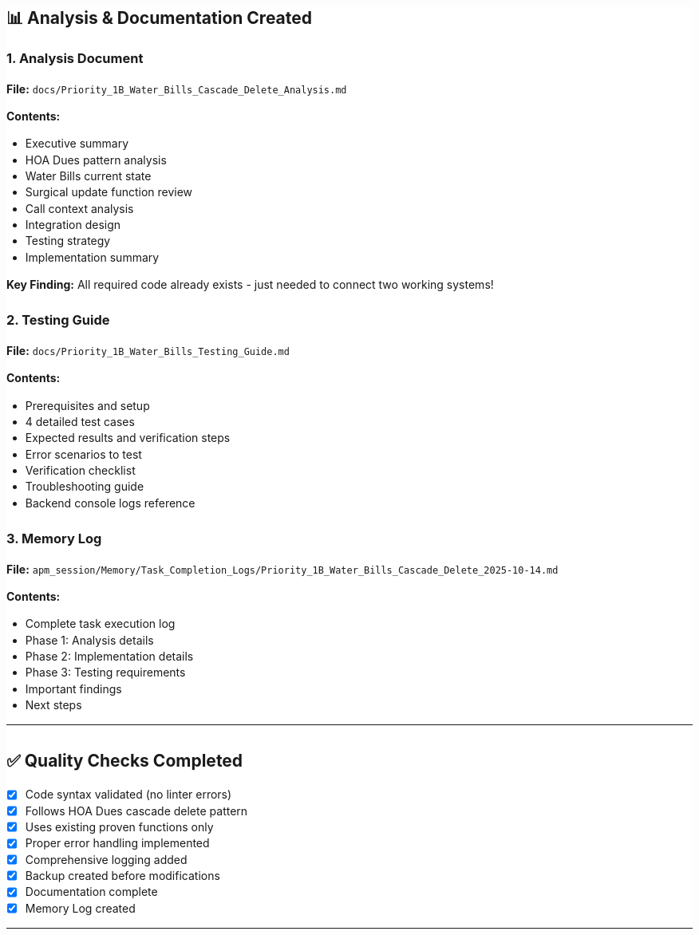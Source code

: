 
## 📊 Analysis & Documentation Created

### 1. Analysis Document
**File:** `docs/Priority_1B_Water_Bills_Cascade_Delete_Analysis.md`

**Contents:**
- Executive summary
- HOA Dues pattern analysis
- Water Bills current state
- Surgical update function review
- Call context analysis
- Integration design
- Testing strategy
- Implementation summary

**Key Finding:** All required code already exists - just needed to connect two working systems!

### 2. Testing Guide
**File:** `docs/Priority_1B_Water_Bills_Testing_Guide.md`

**Contents:**
- Prerequisites and setup
- 4 detailed test cases
- Expected results and verification steps
- Error scenarios to test
- Verification checklist
- Troubleshooting guide
- Backend console logs reference

### 3. Memory Log
**File:** `apm_session/Memory/Task_Completion_Logs/Priority_1B_Water_Bills_Cascade_Delete_2025-10-14.md`

**Contents:**
- Complete task execution log
- Phase 1: Analysis details
- Phase 2: Implementation details
- Phase 3: Testing requirements
- Important findings
- Next steps

---

## ✅ Quality Checks Completed

- [x] Code syntax validated (no linter errors)
- [x] Follows HOA Dues cascade delete pattern
- [x] Uses existing proven functions only
- [x] Proper error handling implemented
- [x] Comprehensive logging added
- [x] Backup created before modifications
- [x] Documentation complete
- [x] Memory Log created

---